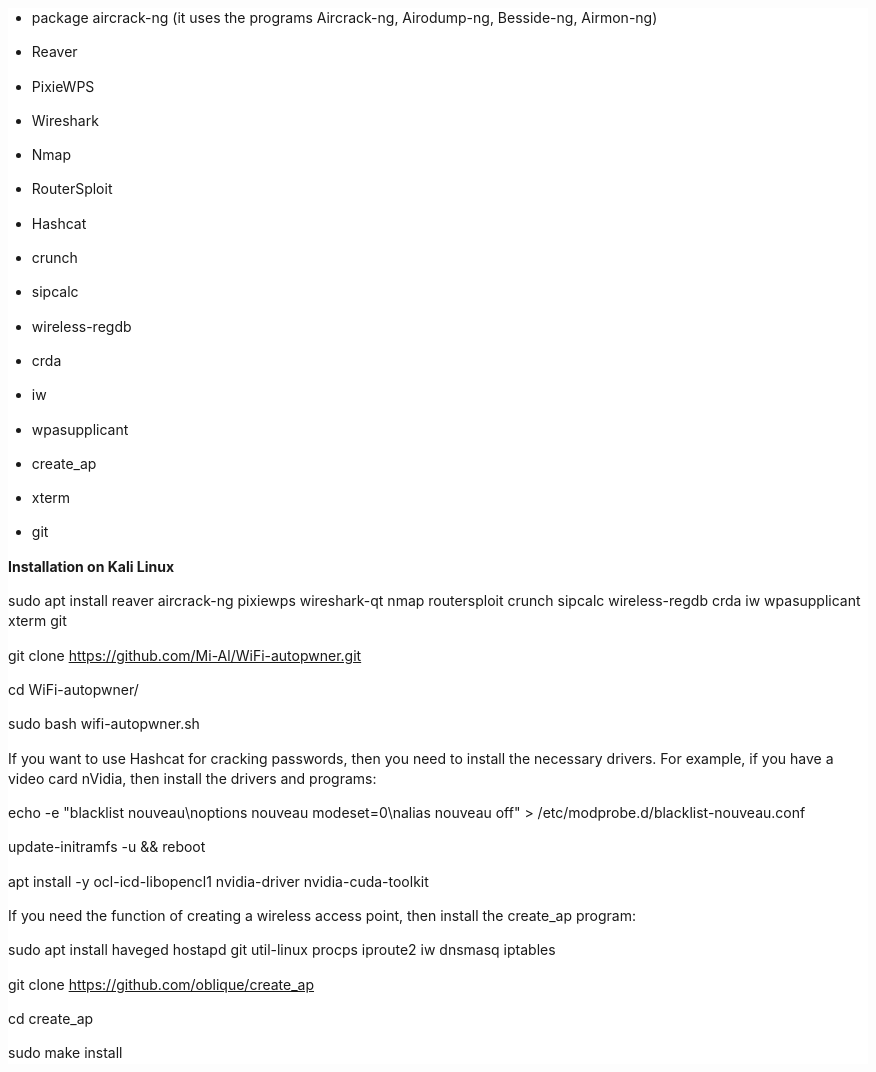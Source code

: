 - package aircrack-ng (it uses the programs Aircrack-ng, Airodump-ng, Besside-ng, Airmon-ng)
    
- Reaver
    
- PixieWPS
    
- Wireshark
    
- Nmap
    
- RouterSploit
    
- Hashcat
    
- crunch
    
- sipcalc
    
- wireless-regdb
    
- crda
    
- iw
    
- wpasupplicant
    
- create_ap
    
- xterm
    
- git
    

  

**Installation on Kali Linux**

sudo apt install reaver aircrack-ng pixiewps wireshark-qt nmap routersploit crunch sipcalc wireless-regdb crda iw wpasupplicant xterm git

git clone https://github.com/Mi-Al/WiFi-autopwner.git

cd WiFi-autopwner/

sudo bash wifi-autopwner.sh

If you want to use Hashcat for cracking passwords, then you need to install the necessary drivers. For example, if you have a video card nVidia, then install the drivers and programs:

echo -e "blacklist nouveau\noptions nouveau modeset=0\nalias nouveau off" > /etc/modprobe.d/blacklist-nouveau.conf

update-initramfs -u && reboot

apt install -y ocl-icd-libopencl1 nvidia-driver nvidia-cuda-toolkit

If you need the function of creating a wireless access point, then install the create_ap program:

sudo apt install haveged hostapd git util-linux procps iproute2 iw dnsmasq iptables

git clone https://github.com/oblique/create_ap

cd create_ap

sudo make install
